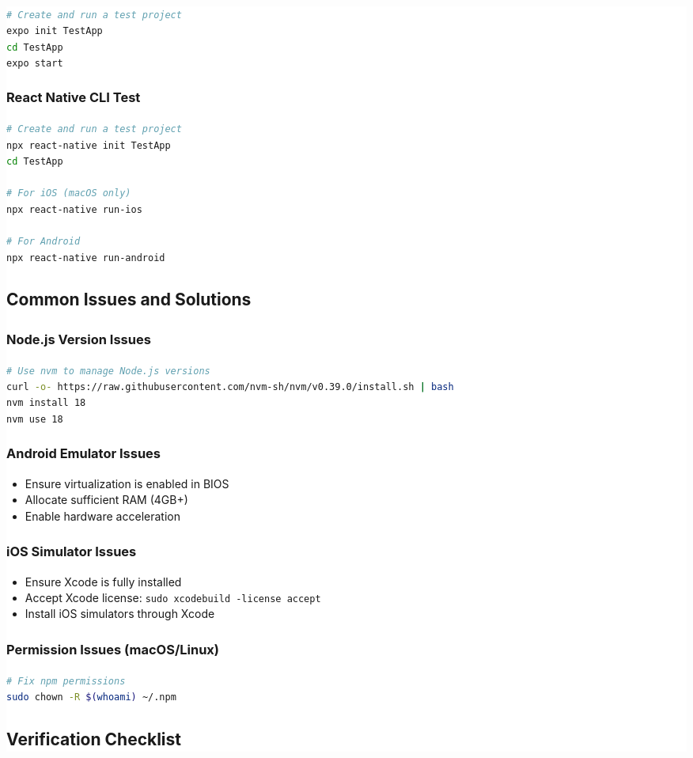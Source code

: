 ```bash
# Create and run a test project
expo init TestApp
cd TestApp
expo start
```

### React Native CLI Test

```bash
# Create and run a test project
npx react-native init TestApp
cd TestApp

# For iOS (macOS only)
npx react-native run-ios

# For Android
npx react-native run-android
```

## Common Issues and Solutions

### Node.js Version Issues

```bash
# Use nvm to manage Node.js versions
curl -o- https://raw.githubusercontent.com/nvm-sh/nvm/v0.39.0/install.sh | bash
nvm install 18
nvm use 18
```

### Android Emulator Issues

- Ensure virtualization is enabled in BIOS
- Allocate sufficient RAM (4GB+)
- Enable hardware acceleration

### iOS Simulator Issues

- Ensure Xcode is fully installed
- Accept Xcode license: `sudo xcodebuild -license accept`
- Install iOS simulators through Xcode

### Permission Issues (macOS/Linux)

```bash
# Fix npm permissions
sudo chown -R $(whoami) ~/.npm
```

## Verification Checklist
